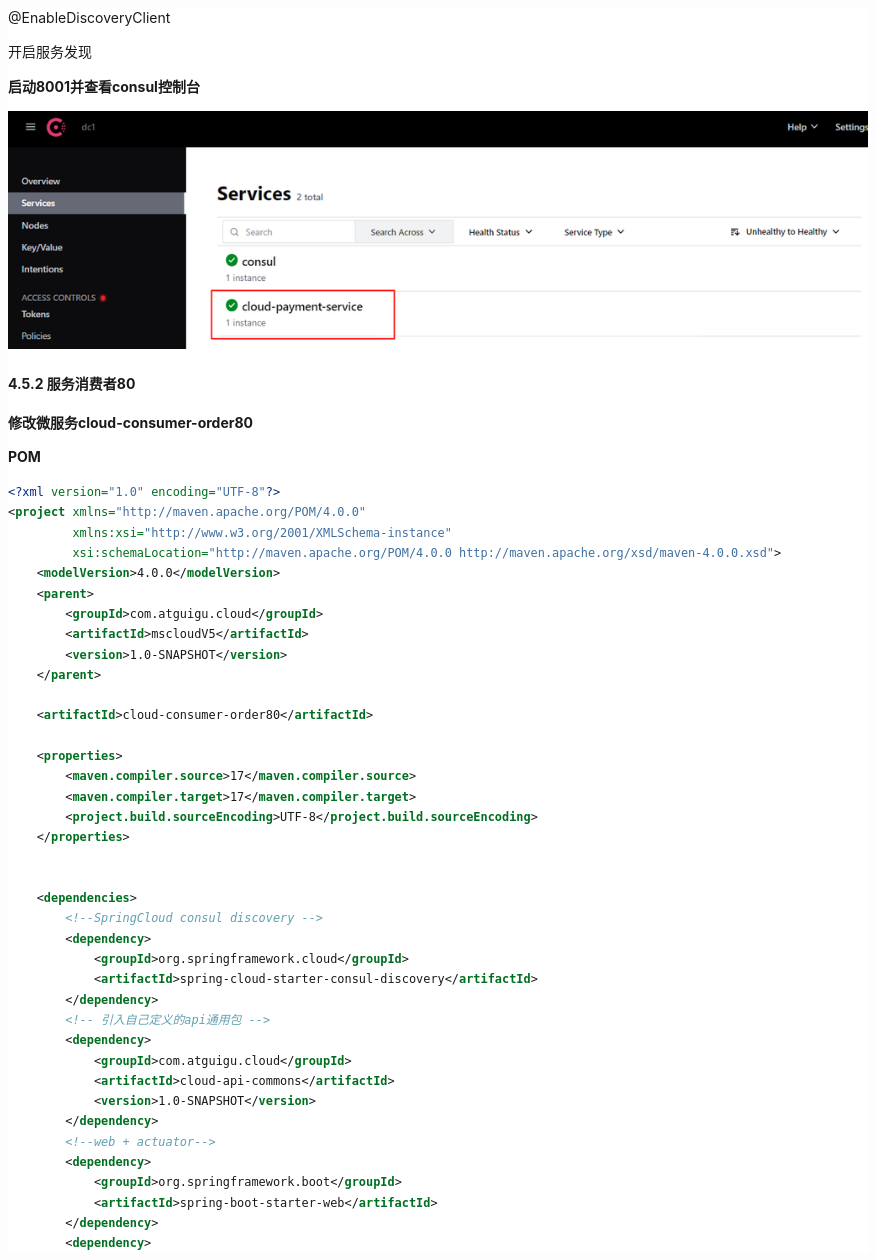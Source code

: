 @EnableDiscoveryClient 

开启服务发现

**启动8001并查看consul控制台**

![](SpringCloud.assets\43eb5e2606a24a7da4060d4b593f947b.png)

#### 4.5.2 服务消费者80

**修改微服务cloud-consumer-order80**

**POM**

```xml
<?xml version="1.0" encoding="UTF-8"?>
<project xmlns="http://maven.apache.org/POM/4.0.0"
         xmlns:xsi="http://www.w3.org/2001/XMLSchema-instance"
         xsi:schemaLocation="http://maven.apache.org/POM/4.0.0 http://maven.apache.org/xsd/maven-4.0.0.xsd">
    <modelVersion>4.0.0</modelVersion>
    <parent>
        <groupId>com.atguigu.cloud</groupId>
        <artifactId>mscloudV5</artifactId>
        <version>1.0-SNAPSHOT</version>
    </parent>

    <artifactId>cloud-consumer-order80</artifactId>

    <properties>
        <maven.compiler.source>17</maven.compiler.source>
        <maven.compiler.target>17</maven.compiler.target>
        <project.build.sourceEncoding>UTF-8</project.build.sourceEncoding>
    </properties>


    <dependencies>
        <!--SpringCloud consul discovery -->
        <dependency>
            <groupId>org.springframework.cloud</groupId>
            <artifactId>spring-cloud-starter-consul-discovery</artifactId>
        </dependency>
        <!-- 引入自己定义的api通用包 -->
        <dependency>
            <groupId>com.atguigu.cloud</groupId>
            <artifactId>cloud-api-commons</artifactId>
            <version>1.0-SNAPSHOT</version>
        </dependency>
        <!--web + actuator-->
        <dependency>
            <groupId>org.springframework.boot</groupId>
            <artifactId>spring-boot-starter-web</artifactId>
        </dependency>
        <dependency>
```